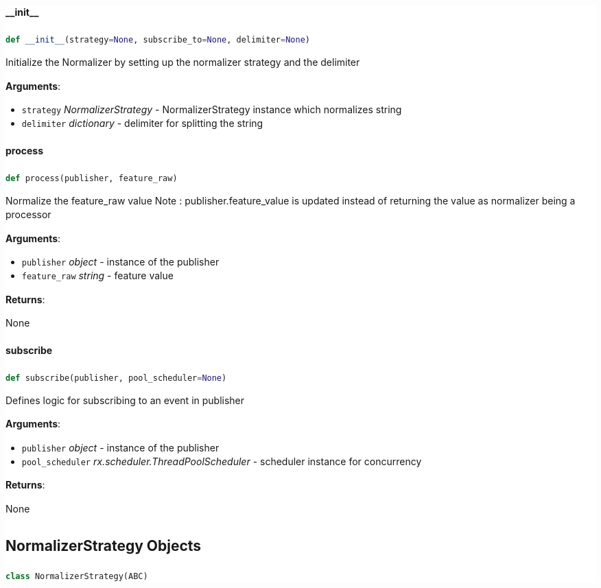 #### \_\_init\_\_

```python
def __init__(strategy=None, subscribe_to=None, delimiter=None)
```

Initialize the Normalizer by setting up the normalizer strategy and the delimiter

**Arguments**:

- `strategy` _NormalizerStrategy_ - NormalizerStrategy instance which normalizes string
- `delimiter` _dictionary_ - delimiter for splitting the string

<a id="artifician.processors.normalizer.Normalizer.process"></a>

#### process

```python
def process(publisher, feature_raw)
```

Normalize the feature_raw value
Note : publisher.feature_value is updated instead of returning the value as normalizer
being a processor

**Arguments**:

- `publisher` _object_ - instance of the publisher
- `feature_raw` _string_ - feature value
  

**Returns**:

  None

<a id="artifician.processors.normalizer.Normalizer.subscribe"></a>

#### subscribe

```python
def subscribe(publisher, pool_scheduler=None)
```

Defines logic for subscribing to an event in publisher

**Arguments**:

- `publisher` _object_ - instance of the publisher
- `pool_scheduler` _rx.scheduler.ThreadPoolScheduler_ - scheduler instance for concurrency
  

**Returns**:

  None

<a id="artifician.processors.normalizer.NormalizerStrategy"></a>

## NormalizerStrategy Objects

```python
class NormalizerStrategy(ABC)
```
